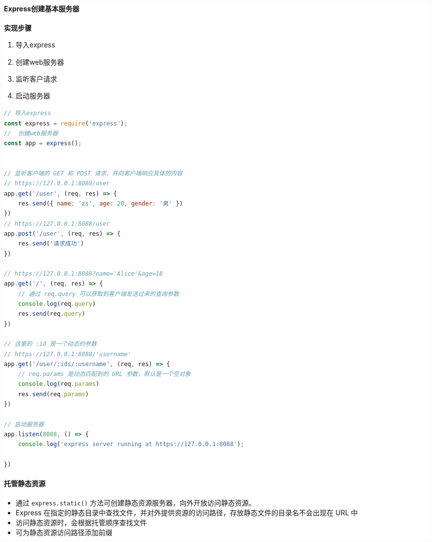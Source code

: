 #### Express创建基本服务器

**实现步骤**

1. 导入express

2. 创建web服务器

3. 监听客户请求

4. 启动服务器

```js
// 导入express
const express = require('express');
//  创建web服务器
const app = express();


// 监听客户端的 GET 和 POST 请求，并向客户端响应具体的内容
// https://127.0.0.1:8088/user
app.get('/user', (req, res) => {
    res.send({ name: 'zs', age: 20, gender: '男' })
})
// https://127.0.0.1:8088/user
app.post('/user', (req, res) => {
    res.send('请求成功')
})

// https://127.0.0.1:8088?name='Alice'&age=18
app.get('/', (req, res) => {
    // 通过 req.query 可以获取到客户端发送过来的查询参数
    console.log(req.query)
    res.send(req.query)
})

// 这里的 :id 是一个动态的参数
// https://127.0.0.1:8088/'username'
app.get('/user/:ids/:username', (req, res) => {
    // req.params 是动态匹配到的 URL 参数，默认是一个空对象
    console.log(req.params)
    res.send(req.params)
})

// 启动服务器
app.listen(8088, () => { 
    console.log('express server running at https://127.0.0.1:8088');

})
```

#### 托管静态资源

- 通过 `express.static()` 方法可创建静态资源服务器，向外开放访问静态资源。
- Express 在指定的静态目录中查找文件，并对外提供资源的访问路径，存放静态文件的目录名不会出现在 URL 中
- 访问静态资源时，会根据托管顺序查找文件
- 可为静态资源访问路径添加前缀
